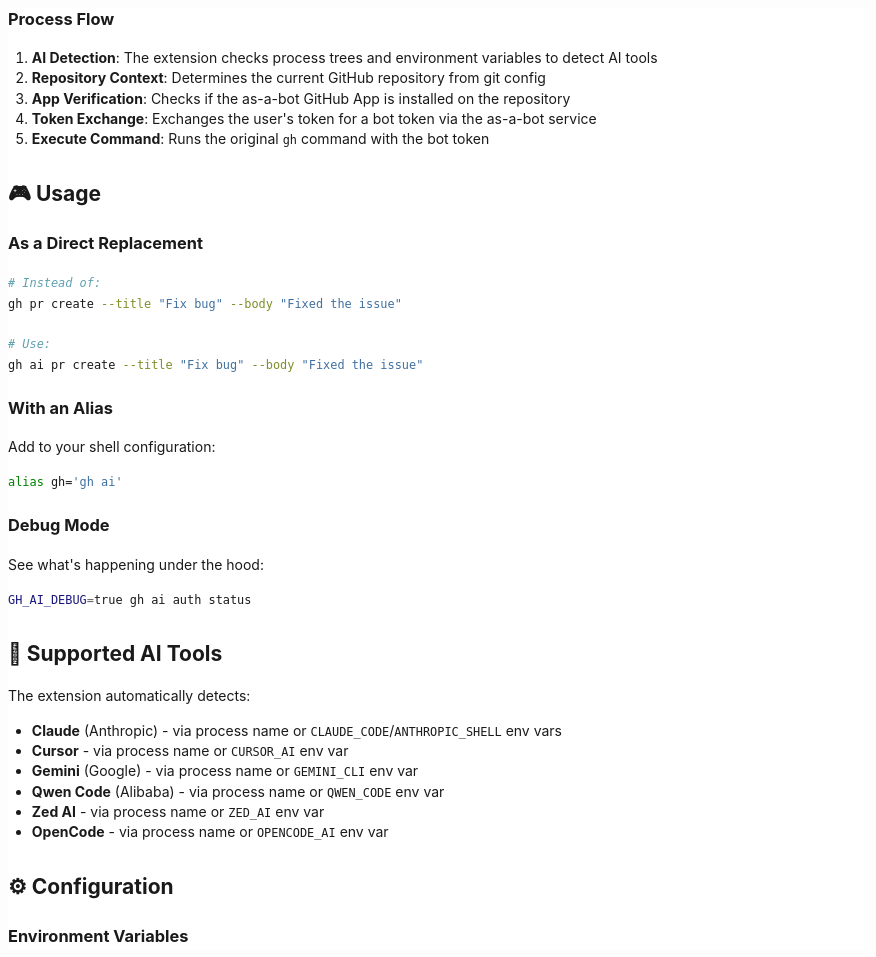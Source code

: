 
### Process Flow

1. **AI Detection**: The extension checks process trees and environment variables to detect AI tools
2. **Repository Context**: Determines the current GitHub repository from git config
3. **App Verification**: Checks if the as-a-bot GitHub App is installed on the repository
4. **Token Exchange**: Exchanges the user's token for a bot token via the as-a-bot service
5. **Execute Command**: Runs the original `gh` command with the bot token

## 🎮 Usage

### As a Direct Replacement

```bash
# Instead of:
gh pr create --title "Fix bug" --body "Fixed the issue"

# Use:
gh ai pr create --title "Fix bug" --body "Fixed the issue"
```

### With an Alias

Add to your shell configuration:

```bash
alias gh='gh ai'
```

### Debug Mode

See what's happening under the hood:

```bash
GH_AI_DEBUG=true gh ai auth status
```

## 🤖 Supported AI Tools

The extension automatically detects:

- **Claude** (Anthropic) - via process name or `CLAUDE_CODE`/`ANTHROPIC_SHELL` env vars
- **Cursor** - via process name or `CURSOR_AI` env var
- **Gemini** (Google) - via process name or `GEMINI_CLI` env var
- **Qwen Code** (Alibaba) - via process name or `QWEN_CODE` env var
- **Zed AI** - via process name or `ZED_AI` env var
- **OpenCode** - via process name or `OPENCODE_AI` env var

## ⚙️ Configuration

### Environment Variables
